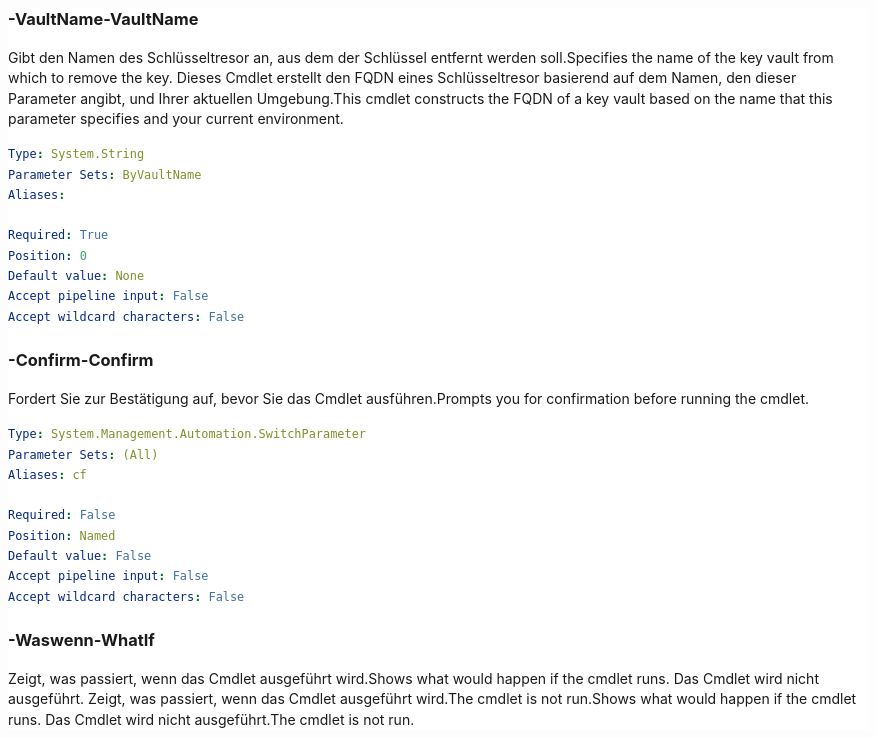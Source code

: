 ### <span data-ttu-id="b8191-139">-VaultName</span><span class="sxs-lookup"><span data-stu-id="b8191-139">-VaultName</span></span>
<span data-ttu-id="b8191-140">Gibt den Namen des Schlüsseltresor an, aus dem der Schlüssel entfernt werden soll.</span><span class="sxs-lookup"><span data-stu-id="b8191-140">Specifies the name of the key vault from which to remove the key.</span></span>
<span data-ttu-id="b8191-141">Dieses Cmdlet erstellt den FQDN eines Schlüsseltresor basierend auf dem Namen, den dieser Parameter angibt, und Ihrer aktuellen Umgebung.</span><span class="sxs-lookup"><span data-stu-id="b8191-141">This cmdlet constructs the FQDN of a key vault based on the name that this parameter specifies and your current environment.</span></span>

```yaml
Type: System.String
Parameter Sets: ByVaultName
Aliases:

Required: True
Position: 0
Default value: None
Accept pipeline input: False
Accept wildcard characters: False
```

### <span data-ttu-id="b8191-142">-Confirm</span><span class="sxs-lookup"><span data-stu-id="b8191-142">-Confirm</span></span>
<span data-ttu-id="b8191-143">Fordert Sie zur Bestätigung auf, bevor Sie das Cmdlet ausführen.</span><span class="sxs-lookup"><span data-stu-id="b8191-143">Prompts you for confirmation before running the cmdlet.</span></span>

```yaml
Type: System.Management.Automation.SwitchParameter
Parameter Sets: (All)
Aliases: cf

Required: False
Position: Named
Default value: False
Accept pipeline input: False
Accept wildcard characters: False
```

### <span data-ttu-id="b8191-144">-Waswenn</span><span class="sxs-lookup"><span data-stu-id="b8191-144">-WhatIf</span></span>
<span data-ttu-id="b8191-145">Zeigt, was passiert, wenn das Cmdlet ausgeführt wird.</span><span class="sxs-lookup"><span data-stu-id="b8191-145">Shows what would happen if the cmdlet runs.</span></span>
<span data-ttu-id="b8191-146">Das Cmdlet wird nicht ausgeführt. Zeigt, was passiert, wenn das Cmdlet ausgeführt wird.</span><span class="sxs-lookup"><span data-stu-id="b8191-146">The cmdlet is not run.Shows what would happen if the cmdlet runs.</span></span>
<span data-ttu-id="b8191-147">Das Cmdlet wird nicht ausgeführt.</span><span class="sxs-lookup"><span data-stu-id="b8191-147">The cmdlet is not run.</span></span>
